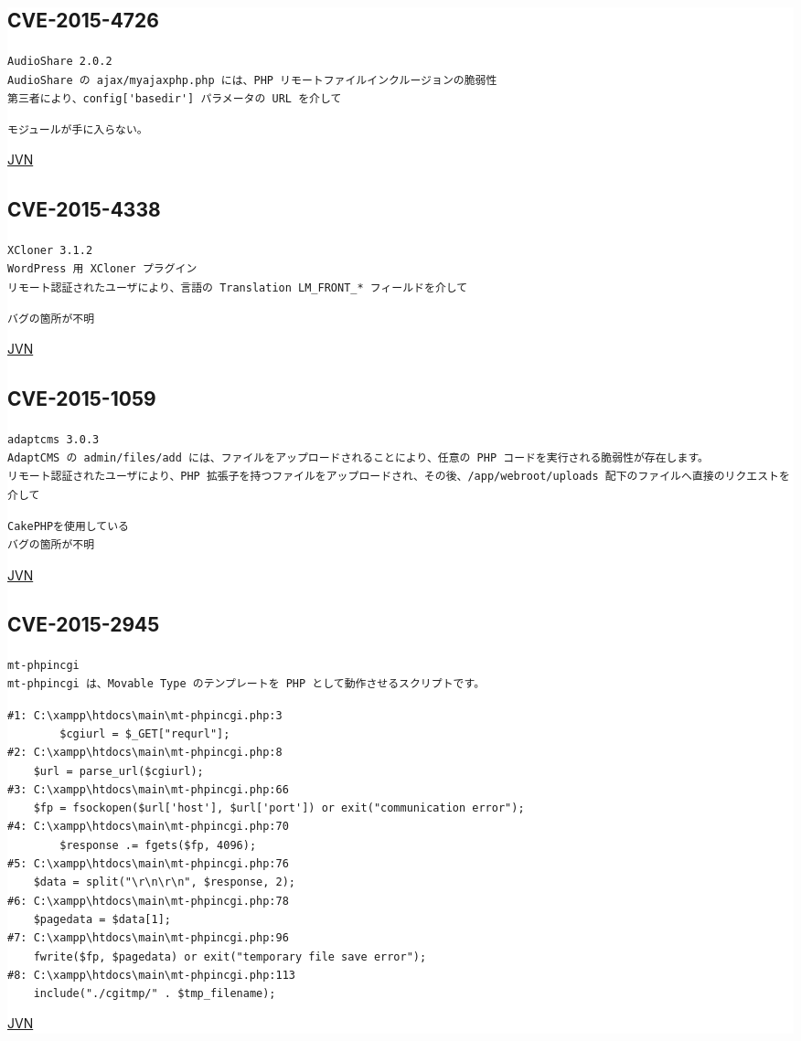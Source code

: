 CVE-2015-4726
---

```
AudioShare 2.0.2
AudioShare の ajax/myajaxphp.php には、PHP リモートファイルインクルージョンの脆弱性
第三者により、config['basedir'] パラメータの URL を介して
```
```
モジュールが手に入らない。
```
[JVN](http://jvndb.jvn.jp/ja/contents/2015/JVNDB-2015-003233.html)


CVE-2015-4338
---

```
XCloner 3.1.2
WordPress 用 XCloner プラグイン
リモート認証されたユーザにより、言語の Translation LM_FRONT_* フィールドを介して
```
```
バグの箇所が不明
```
[JVN](http://jvndb.jvn.jp/ja/contents/2015/JVNDB-2015-003200.html)


CVE-2015-1059
---

```
adaptcms 3.0.3
AdaptCMS の admin/files/add には、ファイルをアップロードされることにより、任意の PHP コードを実行される脆弱性が存在します。
リモート認証されたユーザにより、PHP 拡張子を持つファイルをアップロードされ、その後、/app/webroot/uploads 配下のファイルへ直接のリクエストを介して
```
```
CakePHPを使用している
バグの箇所が不明
```
[JVN](http://jvndb.jvn.jp/ja/contents/2015/JVNDB-2015-001059.html)


CVE-2015-2945
---

```
mt-phpincgi
mt-phpincgi は、Movable Type のテンプレートを PHP として動作させるスクリプトです。
```
```
#1: C:\xampp\htdocs\main\mt-phpincgi.php:3
        $cgiurl = $_GET["requrl"];
#2: C:\xampp\htdocs\main\mt-phpincgi.php:8
    $url = parse_url($cgiurl);
#3: C:\xampp\htdocs\main\mt-phpincgi.php:66
    $fp = fsockopen($url['host'], $url['port']) or exit("communication error");
#4: C:\xampp\htdocs\main\mt-phpincgi.php:70
        $response .= fgets($fp, 4096);
#5: C:\xampp\htdocs\main\mt-phpincgi.php:76
    $data = split("\r\n\r\n", $response, 2);
#6: C:\xampp\htdocs\main\mt-phpincgi.php:78
    $pagedata = $data[1];
#7: C:\xampp\htdocs\main\mt-phpincgi.php:96
    fwrite($fp, $pagedata) or exit("temporary file save error");
#8: C:\xampp\htdocs\main\mt-phpincgi.php:113
    include("./cgitmp/" . $tmp_filename);
```
[JVN](http://jvndb.jvn.jp/ja/contents/2015/JVNDB-2015-000067.html)
